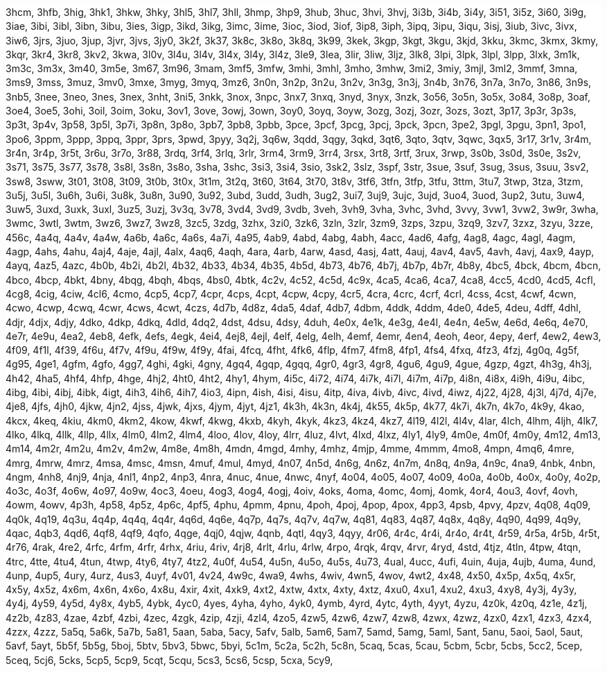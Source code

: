 3hcm, 3hfb, 3hig, 3hk1, 3hkw, 3hky, 3hl5, 3hl7, 3hll, 3hmp, 3hp9, 3hub, 3huc, 3hvi, 3hvj, 3i3b, 3i4b, 3i4y, 3i51, 3i5z, 3i60, 3i9g, 3iae, 3ibi, 3ibl, 3ibn, 3ibu, 3ies, 3igp, 3ikd, 3ikg, 3imc, 3ime, 3ioc, 3iod, 3iof, 3ip8, 3iph, 3ipq, 3ipu, 3iqu, 3isj, 3iub, 3ivc, 3ivx, 3iw6, 3jrs, 3juo, 3jup, 3jvr, 3jvs, 3jy0, 3k2f, 3k37, 3k8c, 3k8o, 3k8q, 3k99, 3kek, 3kgp, 3kgt, 3kgu, 3kjd, 3kku, 3kmc, 3kmx, 3kmy, 3kqr, 3kr4, 3kr8, 3kv2, 3kwa, 3l0v, 3l4u, 3l4v, 3l4x, 3l4y, 3l4z, 3le9, 3lea, 3lir, 3liw, 3ljz, 3lk8, 3lpi, 3lpk, 3lpl, 3lpp, 3lxk, 3m1k, 3m3c, 3m3x, 3m40, 3m5e, 3m67, 3m96, 3mam, 3mf5, 3mfw, 3mhi, 3mhl, 3mho, 3mhw, 3mi2, 3miy, 3mjl, 3ml2, 3mmf, 3mna, 3ms9, 3mss, 3muz, 3mv0, 3mxe, 3myg, 3myq, 3mz6, 3n0n, 3n2p, 3n2u, 3n2v, 3n3g, 3n3j, 3n4b, 3n76, 3n7a, 3n7o, 3n86, 3n9s, 3nb5, 3nee, 3neo, 3nes, 3nex, 3nht, 3ni5, 3nkk, 3nox, 3npc, 3nx7, 3nxq, 3nyd, 3nyx, 3nzk, 3o56, 3o5n, 3o5x, 3o84, 3o8p, 3oaf, 3oe4, 3oe5, 3ohi, 3oil, 3oim, 3oku, 3ov1, 3ove, 3owj, 3own, 3oy0, 3oyq, 3oyw, 3ozg, 3ozj, 3ozr, 3ozs, 3ozt, 3p17, 3p3r, 3p3s, 3p3t, 3p4v, 3p58, 3p5l, 3p7i, 3p8n, 3p8o, 3pb7, 3pb8, 3pbb, 3pce, 3pcf, 3pcg, 3pcj, 3pck, 3pcn, 3pe2, 3pgl, 3pgu, 3pn1, 3po1, 3po6, 3ppm, 3ppp, 3ppq, 3ppr, 3prs, 3pwd, 3pyy, 3q2j, 3q6w, 3qdd, 3qgy, 3qkd, 3qt6, 3qto, 3qtv, 3qwc, 3qx5, 3r17, 3r1v, 3r4m, 3r4n, 3r4p, 3r5t, 3r6u, 3r7o, 3r88, 3rdq, 3rf4, 3rlq, 3rlr, 3rm4, 3rm9, 3rr4, 3rsx, 3rt8, 3rtf, 3rux, 3rwp, 3s0b, 3s0d, 3s0e, 3s2v, 3s71, 3s75, 3s77, 3s78, 3s8l, 3s8n, 3s8o, 3sha, 3shc, 3si3, 3si4, 3sio, 3sk2, 3slz, 3spf, 3str, 3sue, 3suf, 3sug, 3sus, 3suu, 3sv2, 3sw8, 3sww, 3t01, 3t08, 3t09, 3t0b, 3t0x, 3t1m, 3t2q, 3t60, 3t64, 3t70, 3t8v, 3tf6, 3tfn, 3tfp, 3tfu, 3ttm, 3tu7, 3twp, 3tza, 3tzm, 3u5j, 3u5l, 3u6h, 3u6i, 3u8k, 3u8n, 3u90, 3u92, 3ubd, 3udd, 3udh, 3ug2, 3ui7, 3uj9, 3ujc, 3ujd, 3uo4, 3uod, 3up2, 3utu, 3uw4, 3uw5, 3uxd, 3uxk, 3uxl, 3uz5, 3uzj, 3v3q, 3v78, 3vd4, 3vd9, 3vdb, 3veh, 3vh9, 3vha, 3vhc, 3vhd, 3vvy, 3vw1, 3vw2, 3w9r, 3wha, 3wmc, 3wtl, 3wtm, 3wz6, 3wz7, 3wz8, 3zc5, 3zdg, 3zhx, 3zi0, 3zk6, 3zln, 3zlr, 3zm9, 3zps, 3zpu, 3zq9, 3zv7, 3zxz, 3zyu, 3zze, 456c, 4a4q, 4a4v, 4a4w, 4a6b, 4a6c, 4a6s, 4a7i, 4a95, 4ab9, 4abd, 4abg, 4abh, 4acc, 4ad6, 4afg, 4ag8, 4agc, 4agl, 4agm, 4agp, 4ahs, 4ahu, 4aj4, 4aje, 4ajl, 4alx, 4aq6, 4aqh, 4ara, 4arb, 4arw, 4asd, 4asj, 4att, 4auj, 4av4, 4av5, 4avh, 4avj, 4ax9, 4ayp, 4ayq, 4az5, 4azc, 4b0b, 4b2i, 4b2l, 4b32, 4b33, 4b34, 4b35, 4b5d, 4b73, 4b76, 4b7j, 4b7p, 4b7r, 4b8y, 4bc5, 4bck, 4bcm, 4bcn, 4bco, 4bcp, 4bkt, 4bny, 4bqg, 4bqh, 4bqs, 4bs0, 4btk, 4c2v, 4c52, 4c5d, 4c9x, 4ca5, 4ca6, 4ca7, 4ca8, 4cc5, 4cd0, 4cd5, 4cfl, 4cg8, 4cig, 4ciw, 4cl6, 4cmo, 4cp5, 4cp7, 4cpr, 4cps, 4cpt, 4cpw, 4cpy, 4cr5, 4cra, 4crc, 4crf, 4crl, 4css, 4cst, 4cwf, 4cwn, 4cwo, 4cwp, 4cwq, 4cwr, 4cws, 4cwt, 4czs, 4d7b, 4d8z, 4da5, 4daf, 4db7, 4dbm, 4ddk, 4ddm, 4de0, 4de5, 4deu, 4dff, 4dhl, 4djr, 4djx, 4djy, 4dko, 4dkp, 4dkq, 4dld, 4dq2, 4dst, 4dsu, 4dsy, 4duh, 4e0x, 4e1k, 4e3g, 4e4l, 4e4n, 4e5w, 4e6d, 4e6q, 4e70, 4e7r, 4e9u, 4ea2, 4eb8, 4efk, 4efs, 4egk, 4ei4, 4ej8, 4ejl, 4elf, 4elg, 4elh, 4emf, 4emr, 4en4, 4eoh, 4eor, 4epy, 4erf, 4ew2, 4ew3, 4f09, 4f1l, 4f39, 4f6u, 4f7v, 4f9u, 4f9w, 4f9y, 4fai, 4fcq, 4fht, 4fk6, 4flp, 4fm7, 4fm8, 4fp1, 4fs4, 4fxq, 4fz3, 4fzj, 4g0q, 4g5f, 4g95, 4ge1, 4gfm, 4gfo, 4gg7, 4ghi, 4gki, 4gny, 4gq4, 4gqp, 4gqq, 4gr0, 4gr3, 4gr8, 4gu6, 4gu9, 4gue, 4gzp, 4gzt, 4h3g, 4h3j, 4h42, 4ha5, 4hf4, 4hfp, 4hge, 4hj2, 4ht0, 4ht2, 4hy1, 4hym, 4i5c, 4i72, 4i74, 4i7k, 4i7l, 4i7m, 4i7p, 4i8n, 4i8x, 4i9h, 4i9u, 4ibc, 4ibg, 4ibi, 4ibj, 4ibk, 4igt, 4ih3, 4ih6, 4ih7, 4io3, 4ipn, 4ish, 4isi, 4isu, 4itp, 4iva, 4ivb, 4ivc, 4ivd, 4iwz, 4j22, 4j28, 4j3l, 4j7d, 4j7e, 4je8, 4jfs, 4jh0, 4jkw, 4jn2, 4jss, 4jwk, 4jxs, 4jym, 4jyt, 4jz1, 4k3h, 4k3n, 4k4j, 4k55, 4k5p, 4k77, 4k7i, 4k7n, 4k7o, 4k9y, 4kao, 4kcx, 4keq, 4kiu, 4km0, 4km2, 4kow, 4kwf, 4kwg, 4kxb, 4kyh, 4kyk, 4kz3, 4kz4, 4kz7, 4l19, 4l2l, 4l4v, 4lar, 4lch, 4lhm, 4ljh, 4lk7, 4lko, 4lkq, 4llk, 4llp, 4llx, 4lm0, 4lm2, 4lm4, 4loo, 4lov, 4loy, 4lrr, 4luz, 4lvt, 4lxd, 4lxz, 4ly1, 4ly9, 4m0e, 4m0f, 4m0y, 4m12, 4m13, 4m14, 4m2r, 4m2u, 4m2v, 4m2w, 4m8e, 4m8h, 4mdn, 4mgd, 4mhy, 4mhz, 4mjp, 4mme, 4mmm, 4mo8, 4mpn, 4mq6, 4mre, 4mrg, 4mrw, 4mrz, 4msa, 4msc, 4msn, 4muf, 4mul, 4myd, 4n07, 4n5d, 4n6g, 4n6z, 4n7m, 4n8q, 4n9a, 4n9c, 4na9, 4nbk, 4nbn, 4ngm, 4nh8, 4nj9, 4nja, 4nl1, 4np2, 4np3, 4nra, 4nuc, 4nue, 4nwc, 4nyf, 4o04, 4o05, 4o07, 4o09, 4o0a, 4o0b, 4o0x, 4o0y, 4o2p, 4o3c, 4o3f, 4o6w, 4o97, 4o9w, 4oc3, 4oeu, 4og3, 4og4, 4ogj, 4oiv, 4oks, 4oma, 4omc, 4omj, 4omk, 4or4, 4ou3, 4ovf, 4ovh, 4owm, 4owv, 4p3h, 4p58, 4p5z, 4p6c, 4pf5, 4phu, 4pmm, 4pnu, 4poh, 4poj, 4pop, 4pox, 4pp3, 4psb, 4pvy, 4pzv, 4q08, 4q09, 4q0k, 4q19, 4q3u, 4q4p, 4q4q, 4q4r, 4q6d, 4q6e, 4q7p, 4q7s, 4q7v, 4q7w, 4q81, 4q83, 4q87, 4q8x, 4q8y, 4q90, 4q99, 4q9y, 4qac, 4qb3, 4qd6, 4qf8, 4qf9, 4qfo, 4qge, 4qj0, 4qjw, 4qnb, 4qtl, 4qy3, 4qyy, 4r06, 4r4c, 4r4i, 4r4o, 4r4t, 4r59, 4r5a, 4r5b, 4r5t, 4r76, 4rak, 4re2, 4rfc, 4rfm, 4rfr, 4rhx, 4riu, 4riv, 4rj8, 4rlt, 4rlu, 4rlw, 4rpo, 4rqk, 4rqv, 4rvr, 4ryd, 4std, 4tjz, 4tln, 4tpw, 4tqn, 4trc, 4tte, 4tu4, 4tun, 4twp, 4ty6, 4ty7, 4tz2, 4u0f, 4u54, 4u5n, 4u5o, 4u5s, 4u73, 4ual, 4ucc, 4ufi, 4uin, 4uja, 4ujb, 4uma, 4und, 4unp, 4up5, 4ury, 4urz, 4us3, 4uyf, 4v01, 4v24, 4w9c, 4wa9, 4whs, 4wiv, 4wn5, 4wov, 4wt2, 4x48, 4x50, 4x5p, 4x5q, 4x5r, 4x5y, 4x5z, 4x6m, 4x6n, 4x6o, 4x8u, 4xir, 4xit, 4xk9, 4xt2, 4xtw, 4xtx, 4xty, 4xtz, 4xu0, 4xu1, 4xu2, 4xu3, 4xy8, 4y3j, 4y3y, 4y4j, 4y59, 4y5d, 4y8x, 4yb5, 4ybk, 4yc0, 4yes, 4yha, 4yho, 4yk0, 4ymb, 4yrd, 4ytc, 4yth, 4yyt, 4yzu, 4z0k, 4z0q, 4z1e, 4z1j, 4z2b, 4z83, 4zae, 4zbf, 4zbi, 4zec, 4zgk, 4zip, 4zji, 4zl4, 4zo5, 4zw5, 4zw6, 4zw7, 4zw8, 4zwx, 4zwz, 4zx0, 4zx1, 4zx3, 4zx4, 4zzx, 4zzz, 5a5q, 5a6k, 5a7b, 5a81, 5aan, 5aba, 5acy, 5afv, 5alb, 5am6, 5am7, 5amd, 5amg, 5aml, 5ant, 5anu, 5aoi, 5aol, 5aut, 5avf, 5ayt, 5b5f, 5b5g, 5boj, 5btv, 5bv3, 5bwc, 5byi, 5c1m, 5c2a, 5c2h, 5c8n, 5caq, 5cas, 5cau, 5cbm, 5cbr, 5cbs, 5cc2, 5cep, 5ceq, 5cj6, 5cks, 5cp5, 5cp9, 5cqt, 5cqu, 5cs3, 5cs6, 5csp, 5cxa, 5cy9,